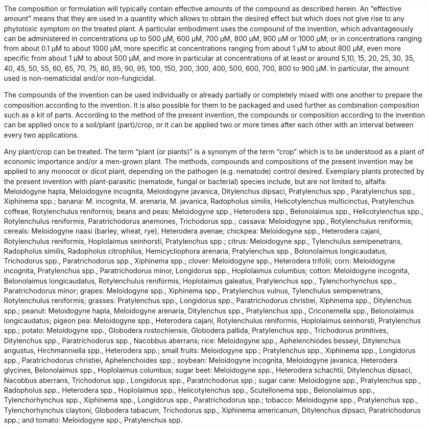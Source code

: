 The composition or formulation will typically contain effective amounts of the compound as described herein. An “effective amount” means that they are used in a quantity which allows to obtain the desired effect but which does not give rise to any phytotoxic symptom on the treated plant. A particular embodiment uses the compound of the invention, which advantageously can be administered in concentrations up to 500 μM, 600 μM, 700 μM, 800 μM, 900 μM or 1000 μM; or in concentrations ranging from about 0.1 μM to about 1000 μM, more specific at concentrations ranging from about 1 μM to about 800 μM, even more specific from about 1 μM to about 500 μM, and more in particular at concentrations of at least or around 5,10, 15, 20, 25, 30, 35, 40, 45, 50, 55, 60, 65, 70, 75, 80, 85, 90, 95, 100, 150, 200, 300, 400, 500, 600, 700, 800 to 900 μM. In particular, the amount used is non-nematicidal and/or non-fungicidal.

The compounds of the invention can be used individually or already partially or completely mixed with one another to prepare the composition according to the invention. It is also possible for them to be packaged and used further as combination composition such as a kit of parts. According to the method of the present invention, the compounds or composition according to the invention can be applied once to a soil/plant (part)/crop, or it can be applied two or more times after each other with an interval between every two applications.

Any plant/crop can be treated. The term “plant (or plants)” is a synonym of the term “crop” which is to be understood as a plant of economic importance and/or a men-grown plant. The methods, compounds and compositions of the present invention may be applied to any monocot or dicot plant, depending on the pathogen (e.g. nematode) control desired. Exemplary plants protected by the present invention with plant-parasitic (nematode, fungal or bacterial) species include, but are not limited to, alfalfa: Meloidogyne hapla, Meloidogyne incognita, Meloidogyne javanica, Ditylenchus dipsaci, Pratylenchus spp., Paratylenchus spp., Xiphinema spp.; banana: M. incognita, M. arenaria, M. javanica, Radopholus similis, Helicotylenchus multicinctus, Pratylenchus coffeae, Rotylenchulus reniformis; beans and peas: Meloidogyne spp., Heterodera spp., Belonolaimus spp., Helicotylenchus spp., Rotylenchulus reniformis, Paratrichodorus anemones, Trichodorus spp.; cassava: Meloidogyne spp., Rotylenchulus reniformis; cereals: Meloidogyne naasi (barley, wheat, rye), Heterodera avenae; chickpea: Meloidogyne spp., Heterodera cajani, Rotylenchulus reniformis, Hoplolaimus seinhorsti, Pratylenchus spp.; citrus: Meloidogyne spp., Tylenchulus semipenetrans, Radopholus similis, Radopholus citrophilus, Hemicycliophora arenaria, Pratylenchus spp., Bolonolaimus longicaudatus, Trichodorus spp., Paratrichodorus spp., Xiphinema spp.; clover: Meloidogyne spp., Heterodera trifolii; corn: Meloidogyne incognita, Pratylenchus spp., Paratrichodorus minor, Longidorus spp., Hoplolaimus columbus; cotton: Meloidogyne incognita, Belonolaimus longicaudatus, Rotylenchulus reniformis, Hoplolaimus galeatus, Pratylenchus spp., Tylenchorhynchus spp., Paratrichodorus minor; grapes: Meloidogyne spp., Xiphinema spp., Pratylenchus vulnus, Tylenchulus semipenetrans, Rotylenchulus reniformis; grasses: Pratylenchus spp., Longidorus spp., Paratrichodorus christiei, Xiphinema spp., Ditylenchus spp.; peanut: Meloidogyne hapla, Meloidogyne arenaria, Ditylenchus spp., Pratylenchus spp., Criconemella spp., Belonolaimus longicaudatus; pigeon pea: Meloidogyne spp., Heterodera cajani, Rotylenchulus reniformis, Hoplolaimus seinhorsti, Pratylenchus spp.; potato: Meloidogyne spp., Globodera rostochiensis, Globodera pallida, Pratylenchus spp., Trichodorus primitives, Ditylenchus spp., Paratrichodorus spp., Nacobbus aberrans; rice: Meloidogyne spp., Aphelenchiodes besseyi, Ditylenchus angustus, Hirchmanniella spp., Heterodera spp.; small fruits: Meloidogyne spp.; Pratylenchus spp., Xiphinema spp., Longidorus spp., Paratrichodorus christiei, Aphelenchoides spp.; soybean: Meloidogyne incognita, Meloidogyne javanica, Heterodera glycines, Belonolaimus spp., Hoplolaimus columbus; sugar beet: Meloidogyne spp., Heterodera schachtii, Ditylenchus dipsaci, Nacobbus aberrans, Trichodorus spp., Longidorus spp., Paratrichodorus spp.; sugar cane: Meloidogyne spp., Pratylenchus spp., Radopholus spp., Heterodera spp., Hoplolaimus spp., Helicotylenchus spp., Scutellonema spp., Belonolaimus spp., Tylenchorhynchus spp., Xiphinema spp., Longidorus spp., Paratrichodorus spp.; tobacco: Meloidogyne spp., Pratylenchus spp., Tylenchorhynchus claytoni, Globodera tabacum, Trichodorus spp., Xiphinema americanum, Ditylenchus dipsaci, Paratrichodorus spp.; and tomato: Meloidogyne spp., Pratylenchus spp.
